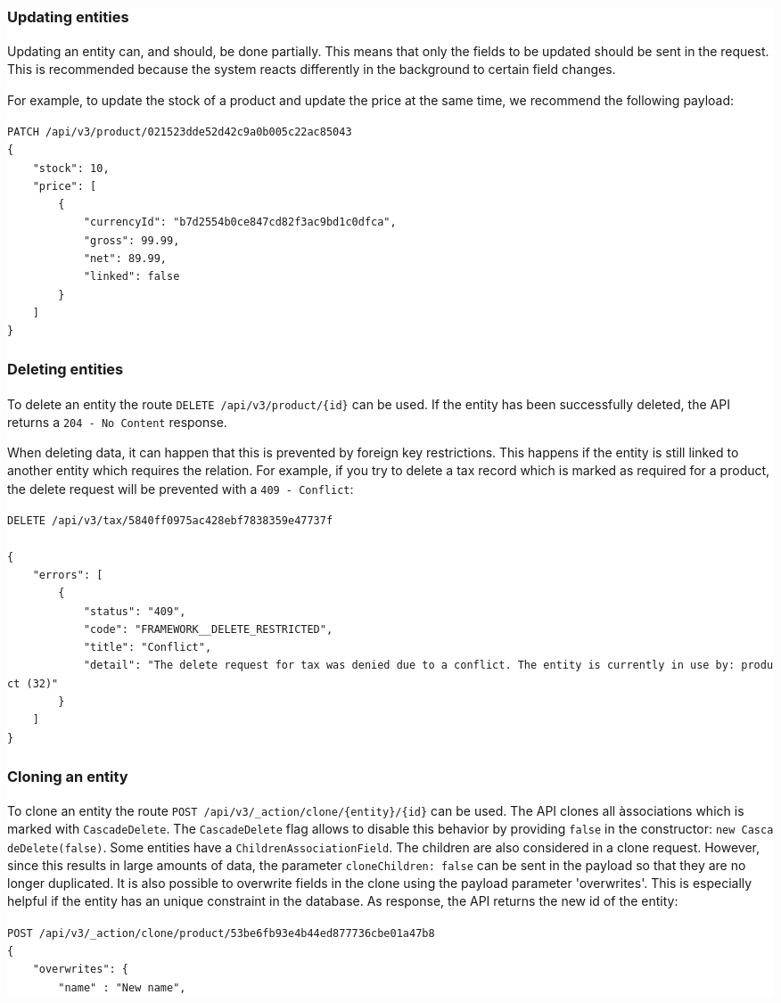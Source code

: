 ### Updating entities
Updating an entity can, and should, be done partially. This means that only the fields to be updated should be sent in the request.
This is recommended because the system reacts differently in the background to certain field changes.

For example, to update the stock of a product and update the price at the same time, we recommend the following payload:

```
PATCH /api/v3/product/021523dde52d42c9a0b005c22ac85043
{
    "stock": 10,
    "price": [
        {
            "currencyId": "b7d2554b0ce847cd82f3ac9bd1c0dfca",
            "gross": 99.99,
            "net": 89.99,
            "linked": false
        }    
    ]
}
```

### Deleting entities
To delete an entity the route `DELETE /api/v3/product/{id}` can be used. If the entity has been successfully deleted, the API returns a `204 - No Content` response.

When deleting data, it can happen that this is prevented by foreign key restrictions. This happens if the entity is still linked to another entity which requires the relation.
For example, if you try to delete a tax record which is marked as required for a product, the delete request will be prevented with a `409 - Conflict`:

```
DELETE /api/v3/tax/5840ff0975ac428ebf7838359e47737f

{
    "errors": [
        {
            "status": "409",
            "code": "FRAMEWORK__DELETE_RESTRICTED",
            "title": "Conflict",
            "detail": "The delete request for tax was denied due to a conflict. The entity is currently in use by: product (32)"
        }
    ]
}
```

### Cloning an entity
To clone an entity the route `POST /api/v3/_action/clone/{entity}/{id}` can be used. The API clones all àssociations which is marked with `CascadeDelete`.
The `CascadeDelete` flag allows to disable this behavior by providing `false` in the constructor: `new CascadeDelete(false)`.
Some entities have a `ChildrenAssociationField`. The children are also considered in a clone request. However, since this results in large amounts of data, the parameter `cloneChildren: false` can be sent in the payload so that they are no longer duplicated.
It is also possible to overwrite fields in the clone using the payload parameter 'overwrites'. This is especially helpful if the entity has an unique constraint in the database.
As response, the API returns the new id of the entity:
```
POST /api/v3/_action/clone/product/53be6fb93e4b44ed877736cbe01a47b8
{
	"overwrites": {
		"name" : "New name",
```